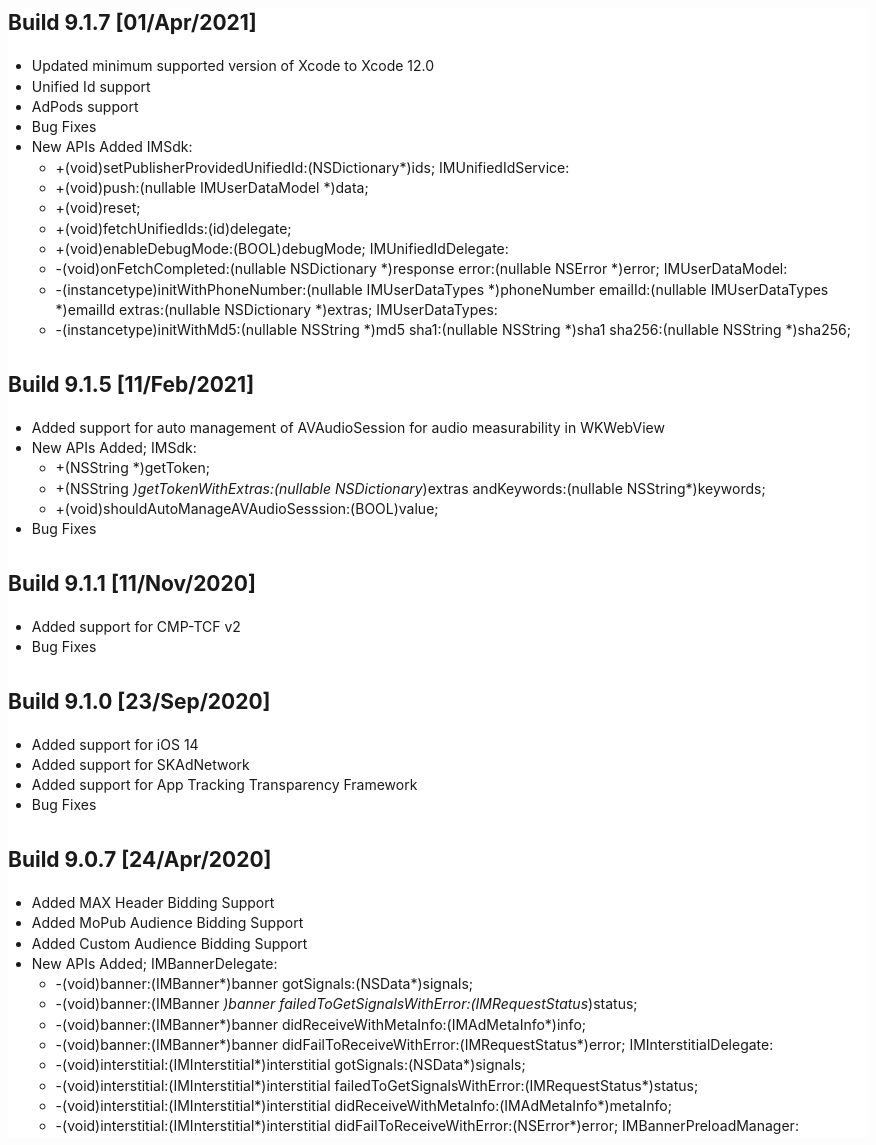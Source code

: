 Build 9.1.7 [01/Apr/2021]
 -------------
- Updated minimum supported version of Xcode to Xcode 12.0
- Unified Id support
- AdPods support
- Bug Fixes
- New APIs Added
    IMSdk:
    + +(void)setPublisherProvidedUnifiedId:(NSDictionary*)ids;
    IMUnifiedIdService:
    + +(void)push:(nullable IMUserDataModel *)data;
    + +(void)reset;
    + +(void)fetchUnifiedIds:(id<IMUnifiedIdDelegate>)delegate;
    + +(void)enableDebugMode:(BOOL)debugMode;
    IMUnifiedIdDelegate:
    + -(void)onFetchCompleted:(nullable NSDictionary *)response error:(nullable NSError *)error;
    IMUserDataModel:
    + -(instancetype)initWithPhoneNumber:(nullable IMUserDataTypes *)phoneNumber emailId:(nullable IMUserDataTypes *)emailId extras:(nullable NSDictionary *)extras;
    IMUserDataTypes:
    + -(instancetype)initWithMd5:(nullable NSString *)md5 sha1:(nullable NSString *)sha1 sha256:(nullable NSString *)sha256;

Build 9.1.5 [11/Feb/2021]
-------------
- Added support for auto management of AVAudioSession for audio measurability in WKWebView
- New APIs Added;
    IMSdk:
    + +(NSString *)getToken; 
    + +(NSString *)getTokenWithExtras:(nullable NSDictionary*)extras andKeywords:(nullable NSString*)keywords;
    + +(void)shouldAutoManageAVAudioSesssion:(BOOL)value;
- Bug Fixes

Build 9.1.1 [11/Nov/2020]
-------------
- Added support for CMP-TCF v2
- Bug Fixes

Build 9.1.0 [23/Sep/2020]
-------------
- Added support for iOS 14
- Added support for SKAdNetwork
- Added support for App Tracking Transparency Framework
- Bug Fixes

Build 9.0.7 [24/Apr/2020]
-------------
- Added MAX Header Bidding Support
- Added MoPub Audience Bidding Support
- Added Custom Audience Bidding Support
- New APIs Added;
    IMBannerDelegate:
    + -(void)banner:(IMBanner*)banner gotSignals:(NSData*)signals;
    + -(void)banner:(IMBanner *)banner failedToGetSignalsWithError:(IMRequestStatus*)status;
    + -(void)banner:(IMBanner*)banner didReceiveWithMetaInfo:(IMAdMetaInfo*)info;
    + -(void)banner:(IMBanner*)banner didFailToReceiveWithError:(IMRequestStatus*)error;
    IMInterstitialDelegate:
    + -(void)interstitial:(IMInterstitial*)interstitial gotSignals:(NSData*)signals;
    + -(void)interstitial:(IMInterstitial*)interstitial failedToGetSignalsWithError:(IMRequestStatus*)status;
    + -(void)interstitial:(IMInterstitial*)interstitial didReceiveWithMetaInfo:(IMAdMetaInfo*)metaInfo;
    + -(void)interstitial:(IMInterstitial*)interstitial didFailToReceiveWithError:(NSError*)error;
    IMBannerPreloadManager: